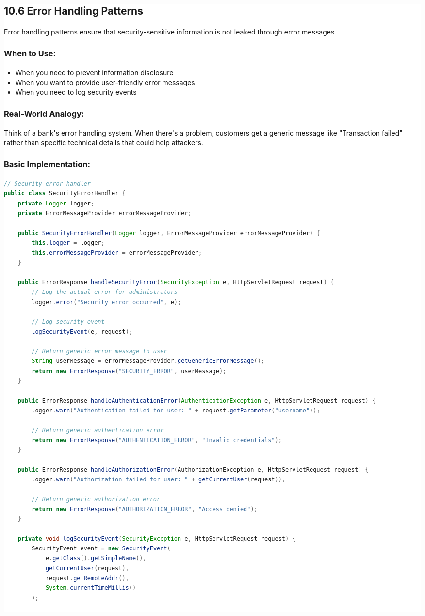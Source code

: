 ## 10.6 Error Handling Patterns

Error handling patterns ensure that security-sensitive information is not leaked through error messages.

### When to Use:
- When you need to prevent information disclosure
- When you want to provide user-friendly error messages
- When you need to log security events

### Real-World Analogy:
Think of a bank's error handling system. When there's a problem, customers get a generic message like "Transaction failed" rather than specific technical details that could help attackers.

### Basic Implementation:
```java
// Security error handler
public class SecurityErrorHandler {
    private Logger logger;
    private ErrorMessageProvider errorMessageProvider;
    
    public SecurityErrorHandler(Logger logger, ErrorMessageProvider errorMessageProvider) {
        this.logger = logger;
        this.errorMessageProvider = errorMessageProvider;
    }
    
    public ErrorResponse handleSecurityError(SecurityException e, HttpServletRequest request) {
        // Log the actual error for administrators
        logger.error("Security error occurred", e);
        
        // Log security event
        logSecurityEvent(e, request);
        
        // Return generic error message to user
        String userMessage = errorMessageProvider.getGenericErrorMessage();
        return new ErrorResponse("SECURITY_ERROR", userMessage);
    }
    
    public ErrorResponse handleAuthenticationError(AuthenticationException e, HttpServletRequest request) {
        logger.warn("Authentication failed for user: " + request.getParameter("username"));
        
        // Return generic authentication error
        return new ErrorResponse("AUTHENTICATION_ERROR", "Invalid credentials");
    }
    
    public ErrorResponse handleAuthorizationError(AuthorizationException e, HttpServletRequest request) {
        logger.warn("Authorization failed for user: " + getCurrentUser(request));
        
        // Return generic authorization error
        return new ErrorResponse("AUTHORIZATION_ERROR", "Access denied");
    }
    
    private void logSecurityEvent(SecurityException e, HttpServletRequest request) {
        SecurityEvent event = new SecurityEvent(
            e.getClass().getSimpleName(),
            getCurrentUser(request),
            request.getRemoteAddr(),
            System.currentTimeMillis()
        );
        
```